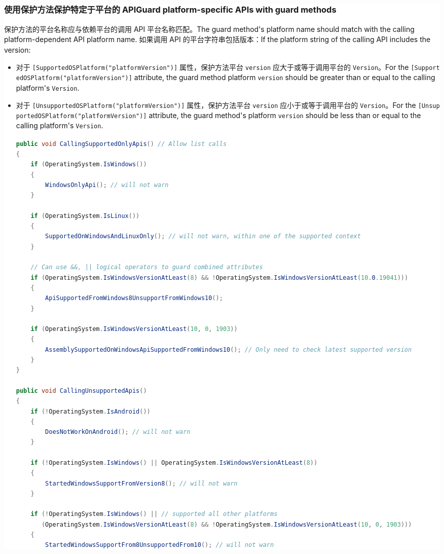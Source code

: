 ### <a name="guard-platform-specific-apis-with-guard-methods"></a><span data-ttu-id="5a5ba-187">使用保护方法保护特定于平台的 API</span><span class="sxs-lookup"><span data-stu-id="5a5ba-187">Guard platform-specific APIs with guard methods</span></span>

<span data-ttu-id="5a5ba-188">保护方法的平台名称应与依赖平台的调用 API 平台名称匹配。</span><span class="sxs-lookup"><span data-stu-id="5a5ba-188">The guard method's platform name should match with the calling platform-dependent API platform name.</span></span> <span data-ttu-id="5a5ba-189">如果调用 API 的平台字符串包括版本：</span><span class="sxs-lookup"><span data-stu-id="5a5ba-189">If the platform string of the calling API includes the version:</span></span>

- <span data-ttu-id="5a5ba-190">对于 `[SupportedOSPlatform("platformVersion")]` 属性，保护方法平台 `version` 应大于或等于调用平台的 `Version`。</span><span class="sxs-lookup"><span data-stu-id="5a5ba-190">For the `[SupportedOSPlatform("platformVersion")]` attribute, the guard method platform `version` should be greater than or equal to the calling platform's `Version`.</span></span>
- <span data-ttu-id="5a5ba-191">对于 `[UnsupportedOSPlatform("platformVersion")]` 属性，保护方法平台 `version` 应小于或等于调用平台的 `Version`。</span><span class="sxs-lookup"><span data-stu-id="5a5ba-191">For the `[UnsupportedOSPlatform("platformVersion")]` attribute, the guard method's platform `version` should be less than or equal to the calling platform's `Version`.</span></span>

  ```csharp
  public void CallingSupportedOnlyApis() // Allow list calls
  {
      if (OperatingSystem.IsWindows())
      {
          WindowsOnlyApi(); // will not warn
      }

      if (OperatingSystem.IsLinux())
      {
          SupportedOnWindowsAndLinuxOnly(); // will not warn, within one of the supported context
      }

      // Can use &&, || logical operators to guard combined attributes
      if (OperatingSystem.IsWindowsVersionAtLeast(8) && !OperatingSystem.IsWindowsVersionAtLeast(10.0.19041)))
      {
          ApiSupportedFromWindows8UnsupportFromWindows10();
      }

      if (OperatingSystem.IsWindowsVersionAtLeast(10, 0, 1903))
      {
          AssemblySupportedOnWindowsApiSupportedFromWindows10(); // Only need to check latest supported version
      }
  }

  public void CallingUnsupportedApis()
  {
      if (!OperatingSystem.IsAndroid())
      {
          DoesNotWorkOnAndroid(); // will not warn
      }

      if (!OperatingSystem.IsWindows() || OperatingSystem.IsWindowsVersionAtLeast(8))
      {
          StartedWindowsSupportFromVersion8(); // will not warn
      }

      if (!OperatingSystem.IsWindows() || // supported all other platforms
         (OperatingSystem.IsWindowsVersionAtLeast(8) && !OperatingSystem.IsWindowsVersionAtLeast(10, 0, 1903)))
      {
          StartedWindowsSupportFrom8UnsupportedFrom10(); // will not warn
  ```
